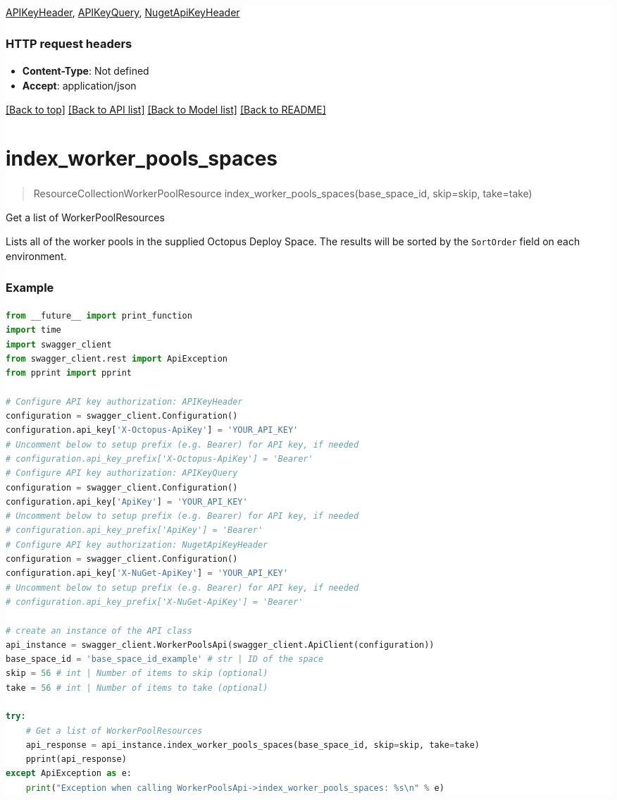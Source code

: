 [APIKeyHeader](../README.md#APIKeyHeader), [APIKeyQuery](../README.md#APIKeyQuery), [NugetApiKeyHeader](../README.md#NugetApiKeyHeader)

### HTTP request headers

 - **Content-Type**: Not defined
 - **Accept**: application/json

[[Back to top]](#) [[Back to API list]](../README.md#documentation-for-api-endpoints) [[Back to Model list]](../README.md#documentation-for-models) [[Back to README]](../README.md)

# **index_worker_pools_spaces**
> ResourceCollectionWorkerPoolResource index_worker_pools_spaces(base_space_id, skip=skip, take=take)

Get a list of WorkerPoolResources

Lists all of the worker pools in the supplied Octopus Deploy Space. The results will be sorted by the `SortOrder` field on each environment.

### Example
```python
from __future__ import print_function
import time
import swagger_client
from swagger_client.rest import ApiException
from pprint import pprint

# Configure API key authorization: APIKeyHeader
configuration = swagger_client.Configuration()
configuration.api_key['X-Octopus-ApiKey'] = 'YOUR_API_KEY'
# Uncomment below to setup prefix (e.g. Bearer) for API key, if needed
# configuration.api_key_prefix['X-Octopus-ApiKey'] = 'Bearer'
# Configure API key authorization: APIKeyQuery
configuration = swagger_client.Configuration()
configuration.api_key['ApiKey'] = 'YOUR_API_KEY'
# Uncomment below to setup prefix (e.g. Bearer) for API key, if needed
# configuration.api_key_prefix['ApiKey'] = 'Bearer'
# Configure API key authorization: NugetApiKeyHeader
configuration = swagger_client.Configuration()
configuration.api_key['X-NuGet-ApiKey'] = 'YOUR_API_KEY'
# Uncomment below to setup prefix (e.g. Bearer) for API key, if needed
# configuration.api_key_prefix['X-NuGet-ApiKey'] = 'Bearer'

# create an instance of the API class
api_instance = swagger_client.WorkerPoolsApi(swagger_client.ApiClient(configuration))
base_space_id = 'base_space_id_example' # str | ID of the space
skip = 56 # int | Number of items to skip (optional)
take = 56 # int | Number of items to take (optional)

try:
    # Get a list of WorkerPoolResources
    api_response = api_instance.index_worker_pools_spaces(base_space_id, skip=skip, take=take)
    pprint(api_response)
except ApiException as e:
    print("Exception when calling WorkerPoolsApi->index_worker_pools_spaces: %s\n" % e)
```
